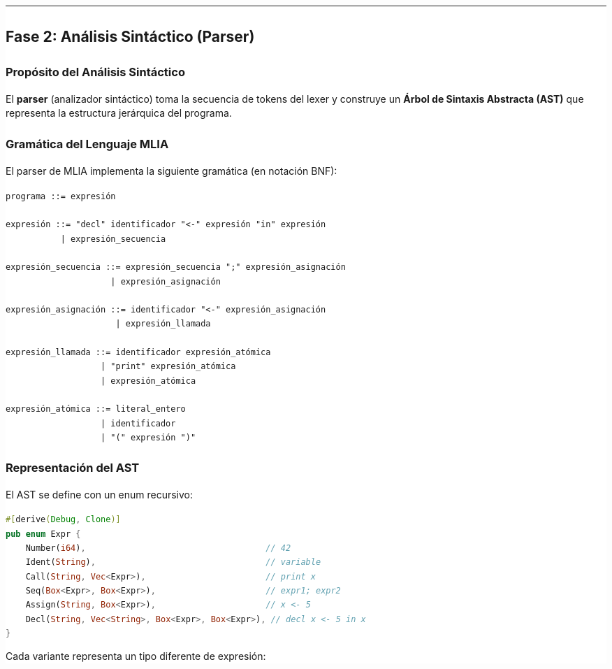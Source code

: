 ```rust
```

---

## Fase 2: Análisis Sintáctico (Parser)

### Propósito del Análisis Sintáctico

El **parser** (analizador sintáctico) toma la secuencia de tokens del lexer y construye un **Árbol de Sintaxis Abstracta (AST)** que representa la estructura jerárquica del programa.

### Gramática del Lenguaje MLIA

El parser de MLIA implementa la siguiente gramática (en notación BNF):

```bnf
programa ::= expresión

expresión ::= "decl" identificador "<-" expresión "in" expresión
           | expresión_secuencia

expresión_secuencia ::= expresión_secuencia ";" expresión_asignación
                     | expresión_asignación

expresión_asignación ::= identificador "<-" expresión_asignación
                      | expresión_llamada

expresión_llamada ::= identificador expresión_atómica
                   | "print" expresión_atómica
                   | expresión_atómica

expresión_atómica ::= literal_entero
                   | identificador
                   | "(" expresión ")"
```

### Representación del AST

El AST se define con un enum recursivo:

```rust
#[derive(Debug, Clone)]
pub enum Expr {
    Number(i64),                                    // 42
    Ident(String),                                  // variable
    Call(String, Vec<Expr>),                        // print x
    Seq(Box<Expr>, Box<Expr>),                      // expr1; expr2
    Assign(String, Box<Expr>),                      // x <- 5
    Decl(String, Vec<String>, Box<Expr>, Box<Expr>), // decl x <- 5 in x
}
```

Cada variante representa un tipo diferente de expresión:
